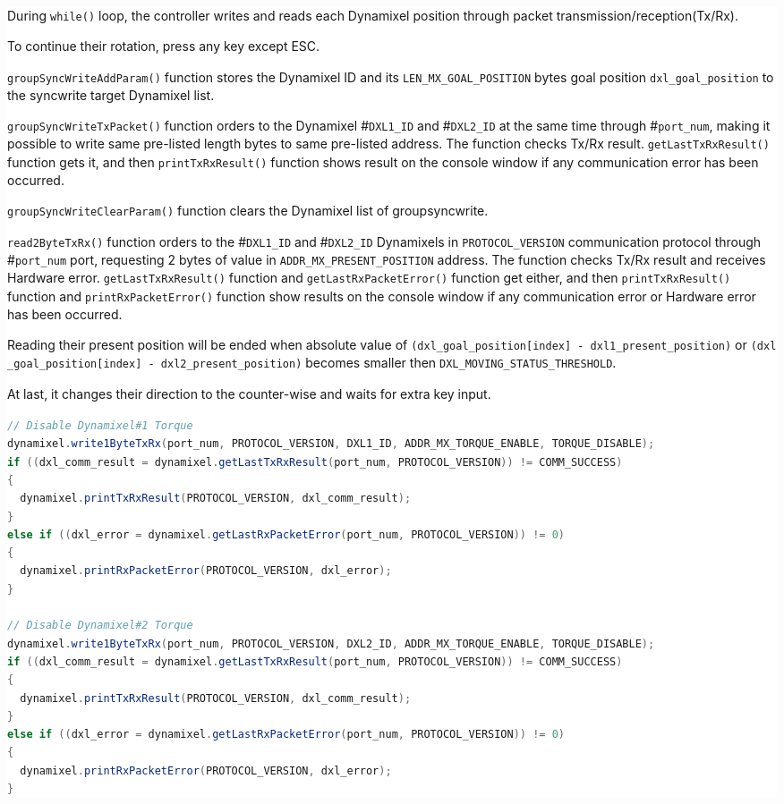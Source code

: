 During `while()` loop, the controller writes and reads each Dynamixel position through packet transmission/reception(Tx/Rx).

To continue their rotation, press any key except ESC.

`groupSyncWriteAddParam()` function stores the Dynamixel ID and its `LEN_MX_GOAL_POSITION` bytes goal position `dxl_goal_position` to the syncwrite target Dynamixel list.

`groupSyncWriteTxPacket()` function orders to the Dynamixel #`DXL1_ID` and #`DXL2_ID` at the same time through #`port_num`, making it possible to write same pre-listed length bytes to same pre-listed address. The function checks Tx/Rx result.
`getLastTxRxResult()` function gets it, and then `printTxRxResult()` function shows result on the console window if any communication error has been occurred.

`groupSyncWriteClearParam()` function clears the Dynamixel list of groupsyncwrite.

`read2ByteTxRx()` function orders to the #`DXL1_ID` and #`DXL2_ID` Dynamixels in `PROTOCOL_VERSION` communication protocol through #`port_num` port, requesting 2 bytes of value in `ADDR_MX_PRESENT_POSITION` address. The function checks Tx/Rx result and receives Hardware error.
`getLastTxRxResult()` function and `getLastRxPacketError()` function get either, and then `printTxRxResult()` function and `printRxPacketError()` function show results on the console window if any communication error or Hardware error has been occurred.

Reading their present position will be ended when absolute value of `(dxl_goal_position[index] - dxl1_present_position)` or `(dxl_goal_position[index] - dxl2_present_position)` becomes smaller then `DXL_MOVING_STATUS_THRESHOLD`.

At last, it changes their direction to the counter-wise and waits for extra key input.

``` cs
// Disable Dynamixel#1 Torque
dynamixel.write1ByteTxRx(port_num, PROTOCOL_VERSION, DXL1_ID, ADDR_MX_TORQUE_ENABLE, TORQUE_DISABLE);
if ((dxl_comm_result = dynamixel.getLastTxRxResult(port_num, PROTOCOL_VERSION)) != COMM_SUCCESS)
{
  dynamixel.printTxRxResult(PROTOCOL_VERSION, dxl_comm_result);
}
else if ((dxl_error = dynamixel.getLastRxPacketError(port_num, PROTOCOL_VERSION)) != 0)
{
  dynamixel.printRxPacketError(PROTOCOL_VERSION, dxl_error);
}

// Disable Dynamixel#2 Torque
dynamixel.write1ByteTxRx(port_num, PROTOCOL_VERSION, DXL2_ID, ADDR_MX_TORQUE_ENABLE, TORQUE_DISABLE);
if ((dxl_comm_result = dynamixel.getLastTxRxResult(port_num, PROTOCOL_VERSION)) != COMM_SUCCESS)
{
  dynamixel.printTxRxResult(PROTOCOL_VERSION, dxl_comm_result);
}
else if ((dxl_error = dynamixel.getLastRxPacketError(port_num, PROTOCOL_VERSION)) != 0)
{
  dynamixel.printRxPacketError(PROTOCOL_VERSION, dxl_error);
}
```
